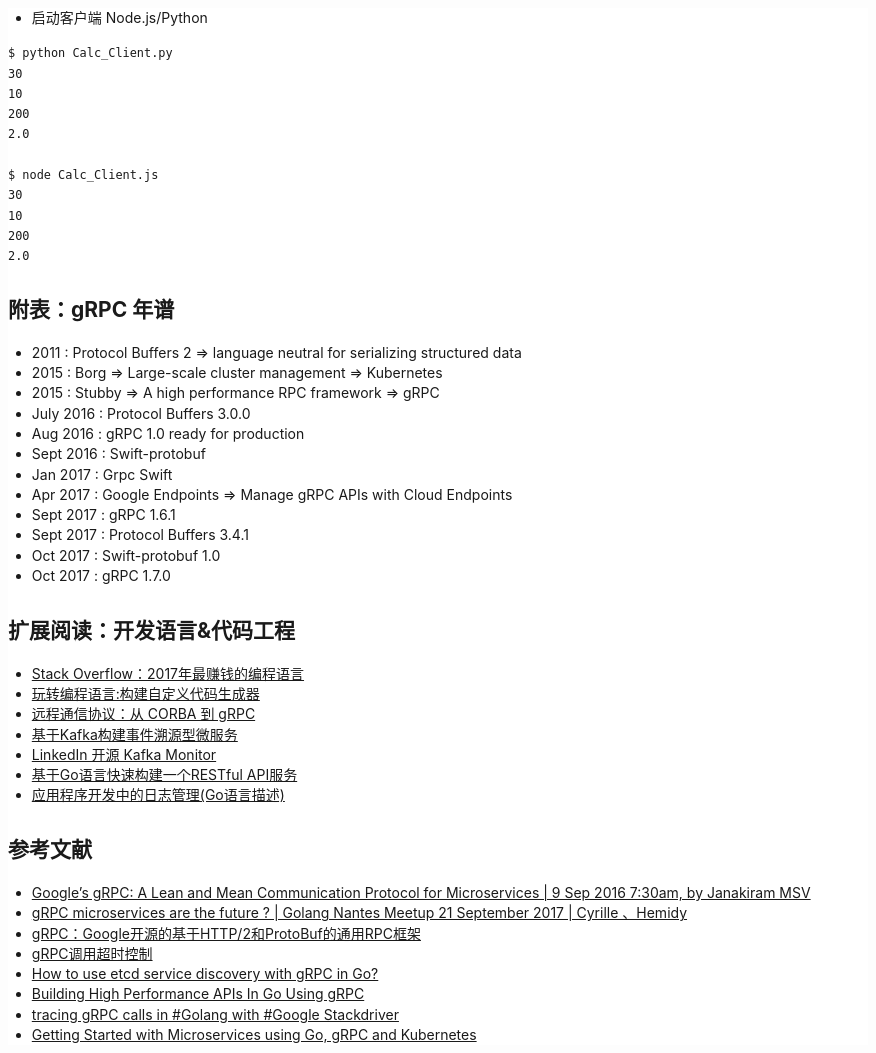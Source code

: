 - 启动客户端 Node.js/Python
```bash
$ python Calc_Client.py
30
10
200
2.0

$ node Calc_Client.js
30
10
200
2.0
```

## 附表：gRPC 年谱
- 2011 : Protocol Buffers 2 => language neutral for serializing structured data
- 2015 : Borg => Large-scale cluster management => Kubernetes
- 2015 : Stubby => A high performance RPC framework => gRPC
- July 2016 : Protocol Buffers 3.0.0
- Aug 2016 : gRPC 1.0 ready for production
- Sept 2016 : Swift-protobuf
- Jan 2017 : Grpc Swift
- Apr 2017 : Google Endpoints => Manage gRPC APIs with Cloud Endpoints
- Sept 2017 : gRPC 1.6.1
- Sept 2017 : Protocol Buffers 3.4.1
- Oct 2017 : Swift-protobuf 1.0
- Oct 2017 : gRPC 1.7.0


## 扩展阅读：开发语言&代码工程
- [Stack Overflow：2017年最赚钱的编程语言](https://riboseyim.github.io/2017/07/23/CloudComputing/)
- [玩转编程语言:构建自定义代码生成器](https://riboseyim.github.io/2017/12/21/Language-Auto-Generator/)
- [远程通信协议：从 CORBA 到 gRPC](https://riboseyim.github.io/2017/10/30/Protocol-gRPC/)
- [基于Kafka构建事件溯源型微服务](https://riboseyim.github.io/2017/06/12/OpenSource-Kafka-Microservice/)
- [LinkedIn 开源 Kafka Monitor](https://riboseyim.github.io/2016/08/15/OpenSource-Kafka/)
- [基于Go语言快速构建一个RESTful API服务](https://riboseyim.github.io/2017/05/23/RestfulAPI/)
- [应用程序开发中的日志管理(Go语言描述)](https://riboseyim.github.io/2017/05/24/Log/)

## 参考文献
- [Google’s gRPC: A Lean and Mean Communication Protocol for Microservices | 9 Sep 2016 7:30am, by Janakiram MSV](https://thenewstack.io/grpc-lean-mean-communication-protocol-microservices/)
- [gRPC microservices are the future ? | Golang Nantes Meetup 21 September 2017 | Cyrille 、Hemidy](https://speakerd.s3.amazonaws.com/presentations/34441cd016c14d0ebc9aab78c5317f08/gRPC_microservices_are_the_future__5_.pdf)
- [gRPC：Google开源的基于HTTP/2和ProtoBuf的通用RPC框架](http://www.infoq.com/cn/news/2015/03/grpc-google-http2-protobuf)
- [gRPC调用超时控制](https://ipfans.github.io/2017/04/grpc-call-timeout/)
- [How to use etcd service discovery with gRPC in Go? ](https://stackoverflow.com/questions/43638397/how-to-use-etcd-in-service-discovery)
- [Building High Performance APIs In Go Using gRPC](http://www.agiratech.com/building-high-performance-apis-go-grpc/)
- [tracing gRPC calls in #Golang with #Google Stackdriver]( https://t.co/zxNzlk7kwC)
- [Getting Started with Microservices using Go, gRPC and Kubernetes](https://outcrawl.com/getting-started-microservices-go-grpc-kubernetes/?utm_content=bufferedde1&utm_medium=social&utm_source=twitter.com&utm_campaign=buffer)
